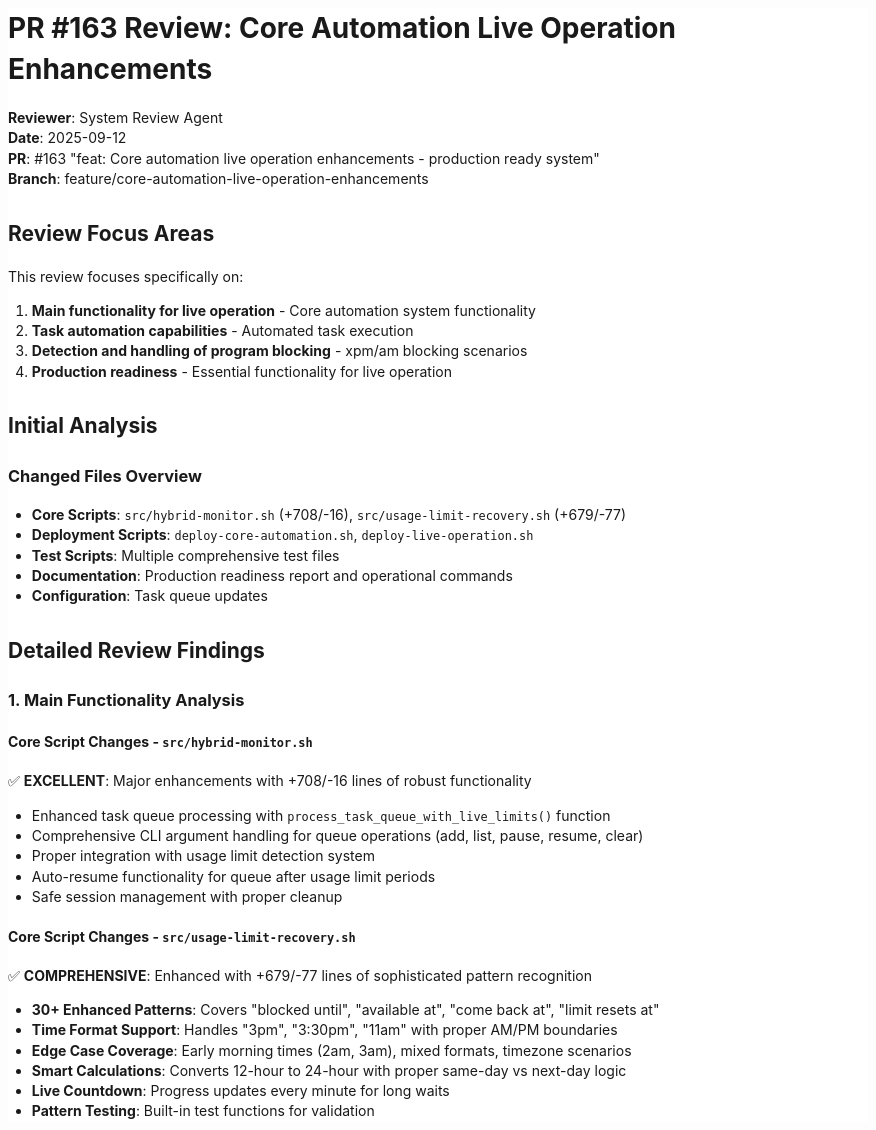 # PR #163 Review: Core Automation Live Operation Enhancements

**Reviewer**: System Review Agent  
**Date**: 2025-09-12  
**PR**: #163 "feat: Core automation live operation enhancements - production ready system"  
**Branch**: feature/core-automation-live-operation-enhancements  

## Review Focus Areas

This review focuses specifically on:
1. **Main functionality for live operation** - Core automation system functionality
2. **Task automation capabilities** - Automated task execution
3. **Detection and handling of program blocking** - xpm/am blocking scenarios  
4. **Production readiness** - Essential functionality for live operation

## Initial Analysis

### Changed Files Overview
- **Core Scripts**: `src/hybrid-monitor.sh` (+708/-16), `src/usage-limit-recovery.sh` (+679/-77)
- **Deployment Scripts**: `deploy-core-automation.sh`, `deploy-live-operation.sh`
- **Test Scripts**: Multiple comprehensive test files
- **Documentation**: Production readiness report and operational commands
- **Configuration**: Task queue updates

## Detailed Review Findings

### 1. Main Functionality Analysis

#### Core Script Changes - `src/hybrid-monitor.sh`

✅ **EXCELLENT**: Major enhancements with +708/-16 lines of robust functionality
- Enhanced task queue processing with `process_task_queue_with_live_limits()` function
- Comprehensive CLI argument handling for queue operations (add, list, pause, resume, clear)
- Proper integration with usage limit detection system
- Auto-resume functionality for queue after usage limit periods
- Safe session management with proper cleanup

#### Core Script Changes - `src/usage-limit-recovery.sh`

✅ **COMPREHENSIVE**: Enhanced with +679/-77 lines of sophisticated pattern recognition
- **30+ Enhanced Patterns**: Covers "blocked until", "available at", "come back at", "limit resets at"
- **Time Format Support**: Handles "3pm", "3:30pm", "11am" with proper AM/PM boundaries
- **Edge Case Coverage**: Early morning times (2am, 3am), mixed formats, timezone scenarios
- **Smart Calculations**: Converts 12-hour to 24-hour with proper same-day vs next-day logic
- **Live Countdown**: Progress updates every minute for long waits
- **Pattern Testing**: Built-in test functions for validation
